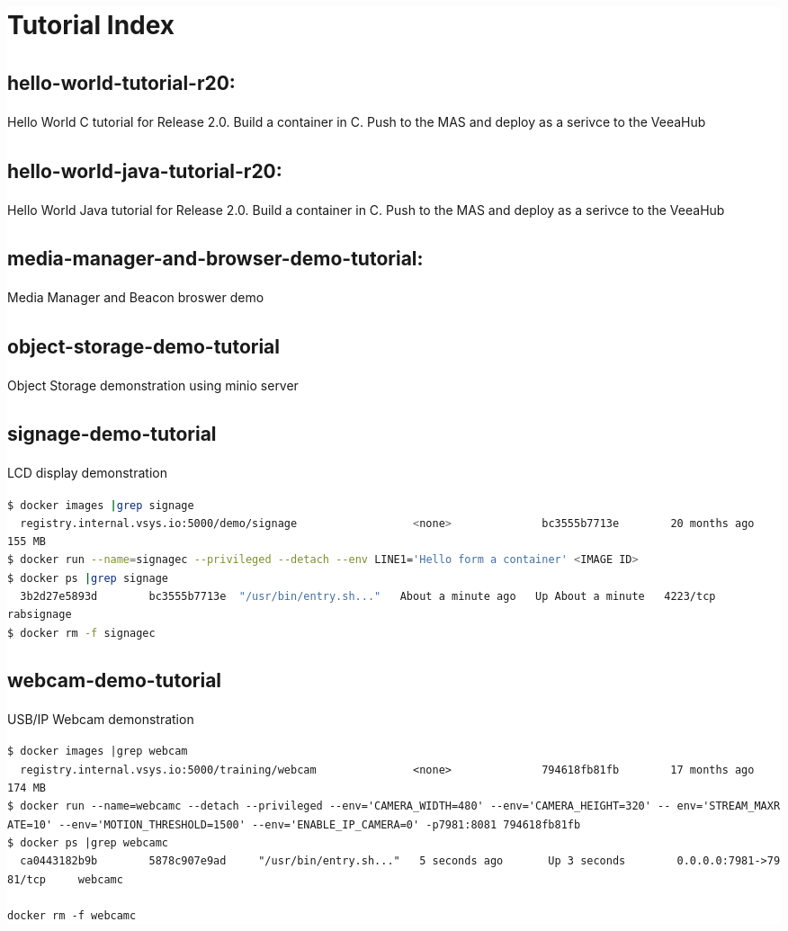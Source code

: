 # Tutorial Index

## hello-world-tutorial-r20:
Hello World C tutorial for Release 2.0.  Build a container in C. Push to the MAS and deploy as a serivce to the VeeaHub


## hello-world-java-tutorial-r20:
Hello World Java tutorial for Release 2.0.  Build a container in C. Push to the MAS and deploy as a serivce to the VeeaHub


## media-manager-and-browser-demo-tutorial:
Media Manager and Beacon broswer demo

## object-storage-demo-tutorial
Object Storage demonstration using minio server


## signage-demo-tutorial
LCD display demonstration

```bash
$ docker images |grep signage
  registry.internal.vsys.io:5000/demo/signage                  <none>              bc3555b7713e        20 months ago       155 MB
$ docker run --name=signagec --privileged --detach --env LINE1='Hello form a container' <IMAGE ID>
$ docker ps |grep signage
  3b2d27e5893d        bc3555b7713e  "/usr/bin/entry.sh..."   About a minute ago   Up About a minute   4223/tcp                   rabsignage
$ docker rm -f signagec
```

## webcam-demo-tutorial
USB/IP Webcam  demonstration

```
$ docker images |grep webcam
  registry.internal.vsys.io:5000/training/webcam               <none>              794618fb81fb        17 months ago       174 MB
$ docker run --name=webcamc --detach --privileged --env='CAMERA_WIDTH=480' --env='CAMERA_HEIGHT=320' --	env='STREAM_MAXRATE=10' --env='MOTION_THRESHOLD=1500' --env='ENABLE_IP_CAMERA=0' -p7981:8081 794618fb81fb
$ docker ps |grep webcamc
  ca0443182b9b        5878c907e9ad     "/usr/bin/entry.sh..."   5 seconds ago       Up 3 seconds        0.0.0.0:7981->7981/tcp     webcamc

docker rm -f webcamc
```
